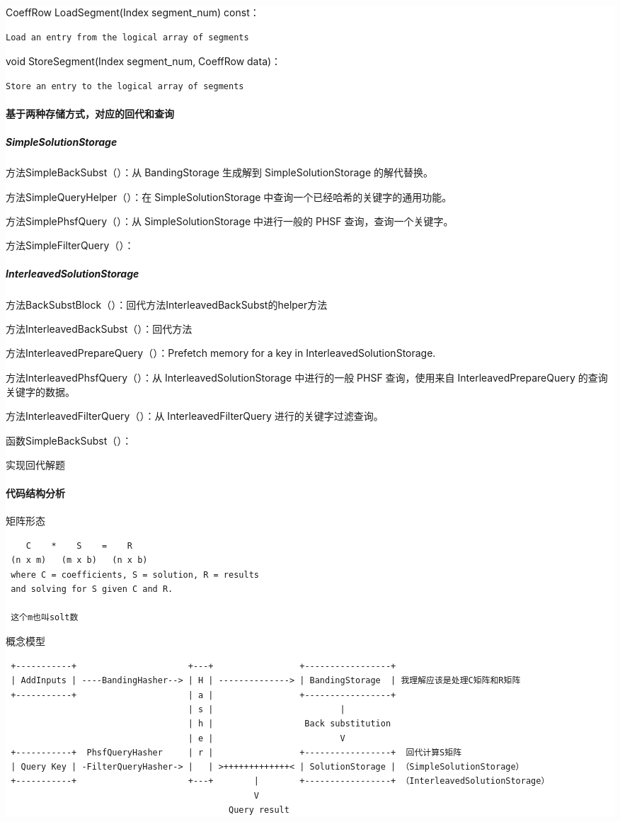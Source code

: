 CoeffRow LoadSegment(Index segment_num) const：

```
Load an entry from the logical array of segments
```

void StoreSegment(Index segment_num, CoeffRow data)：

```
Store an entry to the logical array of segments
```

#### 基于两种存储方式，对应的回代和查询

##### SimpleSolutionStorage

方法SimpleBackSubst（）：从 BandingStorage 生成解到 SimpleSolutionStorage 的解代替换。

方法SimpleQueryHelper（）：在 SimpleSolutionStorage 中查询一个已经哈希的关键字的通用功能。

方法SimplePhsfQuery（）：从 SimpleSolutionStorage 中进行一般的 PHSF 查询，查询一个关键字。

方法SimpleFilterQuery（）：

##### InterleavedSolutionStorage

方法BackSubstBlock（）：回代方法InterleavedBackSubst的helper方法

方法InterleavedBackSubst（）：回代方法

方法InterleavedPrepareQuery（）：Prefetch memory for a key in InterleavedSolutionStorage.

方法InterleavedPhsfQuery（）：从 InterleavedSolutionStorage 中进行的一般 PHSF 查询，使用来自 InterleavedPrepareQuery 的查询关键字的数据。

方法InterleavedFilterQuery（）：从 InterleavedFilterQuery 进行的关键字过滤查询。



函数SimpleBackSubst（）：

实现回代解题



#### 代码结构分析

矩阵形态

```
    C    *    S    =    R
 (n x m)   (m x b)   (n x b)
 where C = coefficients, S = solution, R = results
 and solving for S given C and R.
 
 这个m也叫solt数
```

概念模型

```
 +-----------+                      +---+                 +-----------------+
 | AddInputs | ----BandingHasher--> | H | --------------> | BandingStorage  | 我理解应该是处理C矩阵和R矩阵
 +-----------+                      | a |                 +-----------------+
                                    | s |                         |
                                    | h |                  Back substitution
                                    | e |                         V
 +-----------+  PhsfQueryHasher     | r |                 +-----------------+  回代计算S矩阵
 | Query Key | -FilterQueryHasher-> |   | >+++++++++++++< | SolutionStorage | （SimpleSolutionStorage）
 +-----------+                      +---+        |        +-----------------+ （InterleavedSolutionStorage）
                                                 V
                                            Query result
```
